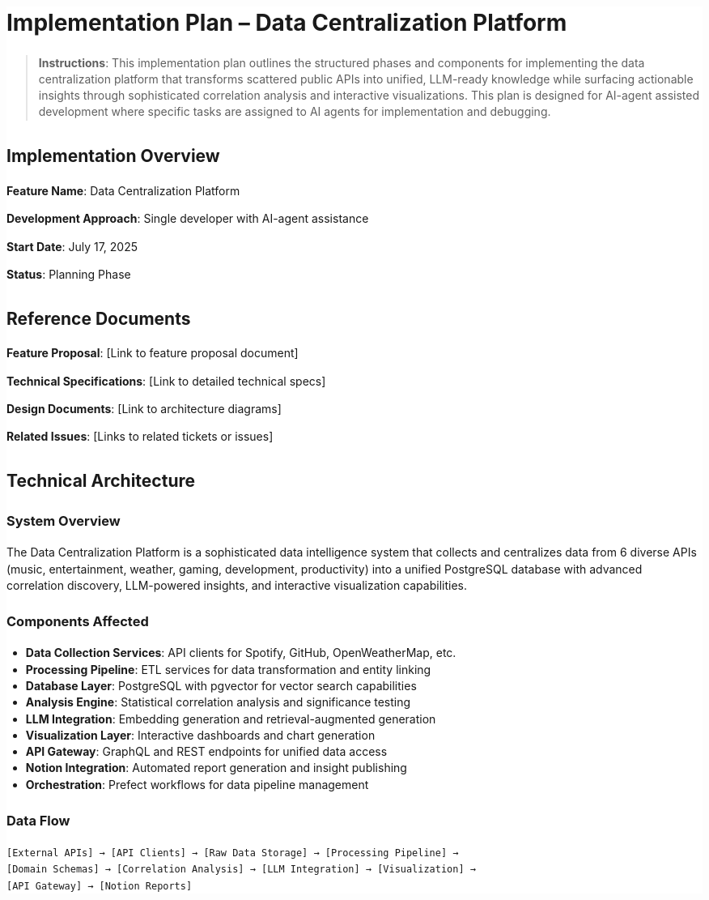 # Implementation Plan – Data Centralization Platform

> **Instructions**: This implementation plan outlines the structured phases and components for implementing the data centralization platform that transforms scattered public APIs into unified, LLM-ready knowledge while surfacing actionable insights through sophisticated correlation analysis and interactive visualizations. This plan is designed for AI-agent assisted development where specific tasks are assigned to AI agents for implementation and debugging.

## Implementation Overview

**Feature Name**: Data Centralization Platform

**Development Approach**: Single developer with AI-agent assistance

**Start Date**: July 17, 2025

**Status**: Planning Phase

## Reference Documents

**Feature Proposal**: [Link to feature proposal document]

**Technical Specifications**: [Link to detailed technical specs]

**Design Documents**: [Link to architecture diagrams]

**Related Issues**: [Links to related tickets or issues]

## Technical Architecture

### System Overview

The Data Centralization Platform is a sophisticated data intelligence system that collects and centralizes data from 6 diverse APIs (music, entertainment, weather, gaming, development, productivity) into a unified PostgreSQL database with advanced correlation discovery, LLM-powered insights, and interactive visualization capabilities.

### Components Affected

- **Data Collection Services**: API clients for Spotify, GitHub, OpenWeatherMap, etc.
- **Processing Pipeline**: ETL services for data transformation and entity linking
- **Database Layer**: PostgreSQL with pgvector for vector search capabilities
- **Analysis Engine**: Statistical correlation analysis and significance testing
- **LLM Integration**: Embedding generation and retrieval-augmented generation
- **Visualization Layer**: Interactive dashboards and chart generation
- **API Gateway**: GraphQL and REST endpoints for unified data access
- **Notion Integration**: Automated report generation and insight publishing
- **Orchestration**: Prefect workflows for data pipeline management

### Data Flow

```
[External APIs] → [API Clients] → [Raw Data Storage] → [Processing Pipeline] → 
[Domain Schemas] → [Correlation Analysis] → [LLM Integration] → [Visualization] → 
[API Gateway] → [Notion Reports]
```
